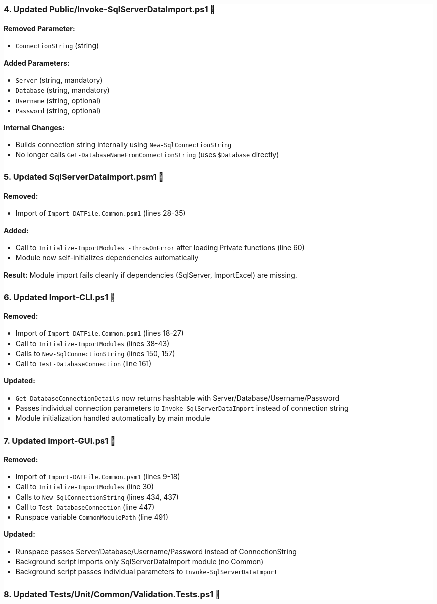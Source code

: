 ### 4. Updated Public/Invoke-SqlServerDataImport.ps1 📝

**Removed Parameter:**
- `ConnectionString` (string)

**Added Parameters:**
- `Server` (string, mandatory)
- `Database` (string, mandatory)
- `Username` (string, optional)
- `Password` (string, optional)

**Internal Changes:**
- Builds connection string internally using `New-SqlConnectionString`
- No longer calls `Get-DatabaseNameFromConnectionString` (uses `$Database` directly)

### 5. Updated SqlServerDataImport.psm1 📝

**Removed:**
- Import of `Import-DATFile.Common.psm1` (lines 28-35)

**Added:**
- Call to `Initialize-ImportModules -ThrowOnError` after loading Private functions (line 60)
- Module now self-initializes dependencies automatically

**Result:** Module import fails cleanly if dependencies (SqlServer, ImportExcel) are missing.

### 6. Updated Import-CLI.ps1 📝

**Removed:**
- Import of `Import-DATFile.Common.psm1` (lines 18-27)
- Call to `Initialize-ImportModules` (lines 38-43)
- Calls to `New-SqlConnectionString` (lines 150, 157)
- Call to `Test-DatabaseConnection` (line 161)

**Updated:**
- `Get-DatabaseConnectionDetails` now returns hashtable with Server/Database/Username/Password
- Passes individual connection parameters to `Invoke-SqlServerDataImport` instead of connection string
- Module initialization handled automatically by main module

### 7. Updated Import-GUI.ps1 📝

**Removed:**
- Import of `Import-DATFile.Common.psm1` (lines 9-18)
- Call to `Initialize-ImportModules` (line 30)
- Calls to `New-SqlConnectionString` (lines 434, 437)
- Call to `Test-DatabaseConnection` (line 447)
- Runspace variable `CommonModulePath` (line 491)

**Updated:**
- Runspace passes Server/Database/Username/Password instead of ConnectionString
- Background script imports only SqlServerDataImport module (no Common)
- Background script passes individual parameters to `Invoke-SqlServerDataImport`

### 8. Updated Tests/Unit/Common/Validation.Tests.ps1 🧪

